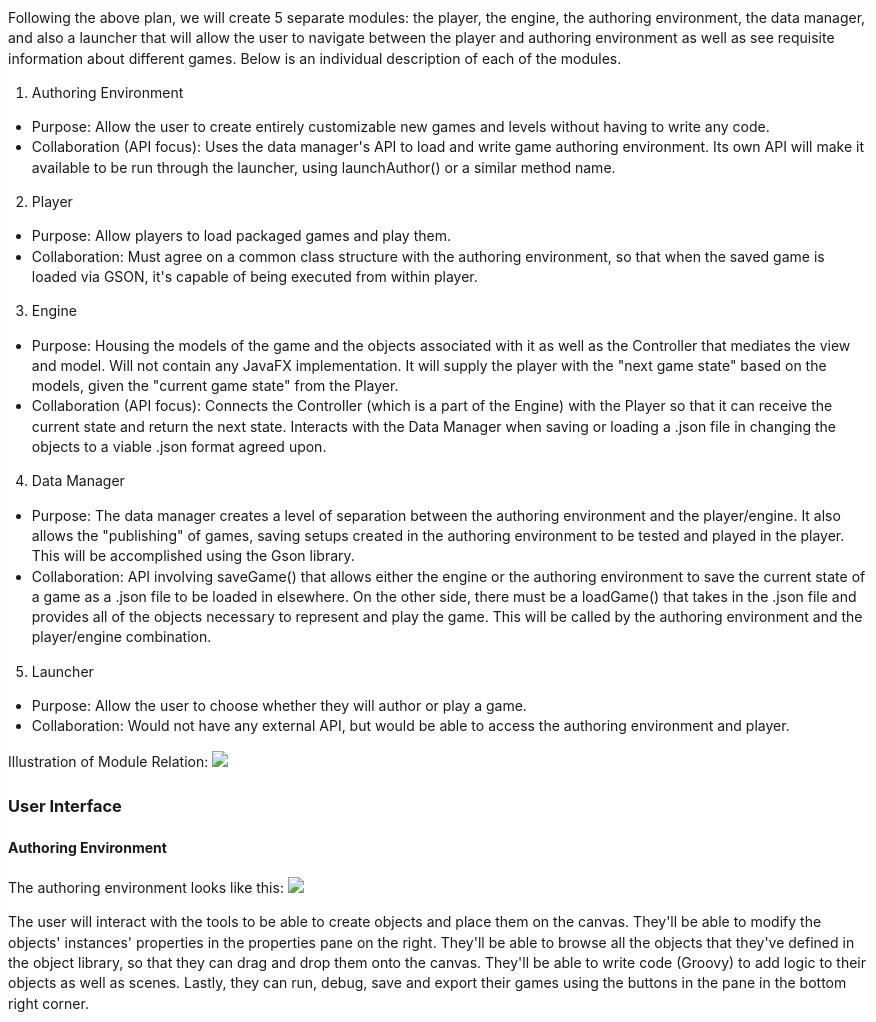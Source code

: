 Following the above plan, we will create 5 separate modules: the player, the engine, the authoring environment, the data manager, and also a launcher that will allow the user to navigate between the player and authoring environment as well as see requisite information about different games. Below is an individual description of each of the modules. 

1. Authoring Environment
* Purpose: Allow the user to create entirely customizable new games and levels without having to write any code. 
* Collaboration (API focus): Uses the data manager's API to load and write game authoring environment. Its own API will make it available to be run through the launcher, using launchAuthor() or a similar method name.
2. Player
* Purpose: Allow players to load packaged games and play them.
* Collaboration: Must agree on a common class structure with the authoring environment, so that when the saved game is loaded via GSON, it's capable of being executed from within player.
3. Engine
* Purpose: Housing the models of the game and the objects associated with it as well as the Controller that mediates the view and model. Will not contain any JavaFX implementation. It will supply the player with the "next game state" based on the models, given the "current game state" from the Player. 
* Collaboration (API focus): Connects the Controller (which is a part of the Engine) with the Player so that it can receive the current state and return the next state. Interacts with the Data Manager when saving or loading a .json file in changing the objects to a viable .json format agreed upon.
4. Data Manager
* Purpose: The data manager creates a level of separation between the authoring environment and the player/engine. It also allows the "publishing" of games, saving setups created in the authoring environment to be tested and played in the player. This will be accomplished using the Gson library.
* Collaboration: API involving saveGame() that allows either the engine or the authoring environment to save the current state of a game as a .json file to be loaded in elsewhere. On the other side, there must be a loadGame() that takes in the .json file and provides all of the objects necessary to represent and play the game. This will be called by the authoring environment and the player/engine combination.
5. Launcher
* Purpose: Allow the user to choose whether they will author or play a game. 
* Collaboration: Would not have any external API, but would be able to access the authoring environment and player.

Illustration of Module Relation: 
![](https://i.imgur.com/gTr2S18.png)


### User Interface
#### Authoring Environment
The authoring environment looks like this:
![](https://i.imgur.com/mV4AP4S.png)

The user will interact with the tools to be able to create objects and place them on the canvas. They'll be able to modify the objects' instances' properties in the properties pane on the right. They'll be able to browse all the objects that they've defined in the object library, so that they can drag and drop them onto the canvas. They'll be able to write code (Groovy) to add logic to their objects as well as scenes. Lastly, they can run, debug, save and export their games using the buttons in the pane in the bottom right corner.
